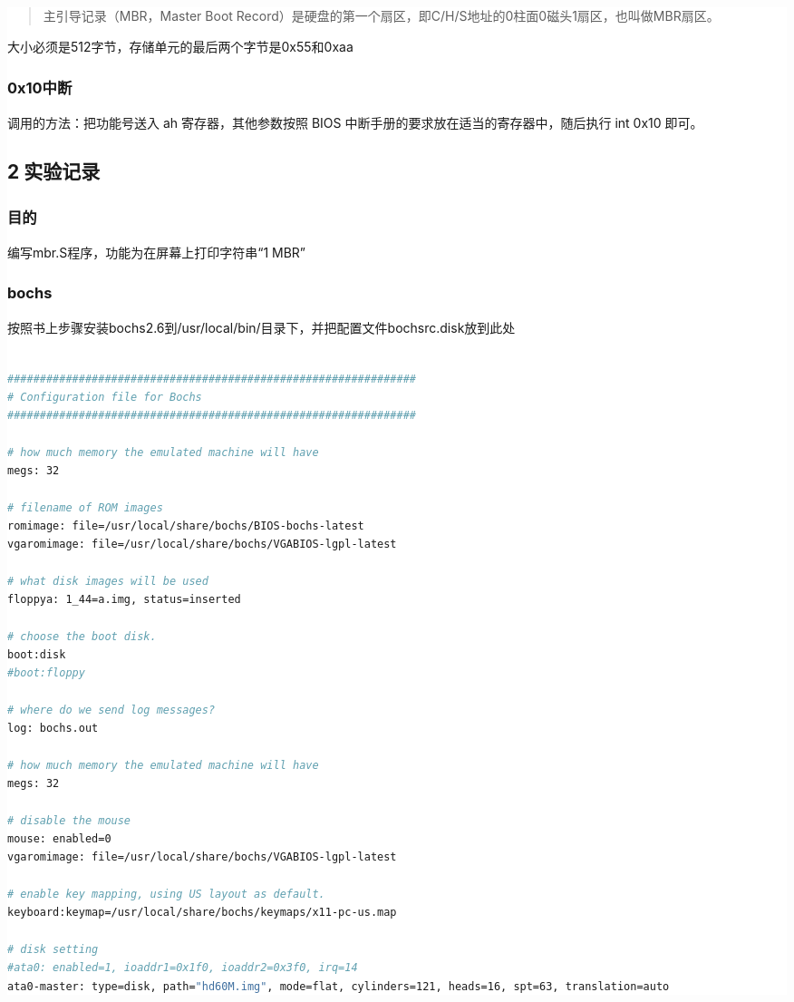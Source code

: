 > 主引导记录（MBR，Master Boot Record）是硬盘的第一个扇区，即C/H/S地址的0柱面0磁头1扇区，也叫做MBR扇区。

大小必须是512字节，存储单元的最后两个字节是0x55和0xaa

### 0x10中断

调用的方法：把功能号送入 ah 寄存器，其他参数按照 BIOS 中断手册的要求放在适当的寄存器中，随后执行 int 0x10 即可。

## 2 实验记录

### 目的

编写mbr.S程序，功能为在屏幕上打印字符串“1 MBR”

### bochs

按照书上步骤安装bochs2.6到/usr/local/bin/目录下，并把配置文件bochsrc.disk放到此处

```bash

###############################################################
# Configuration file for Bochs
###############################################################

# how much memory the emulated machine will have
megs: 32

# filename of ROM images
romimage: file=/usr/local/share/bochs/BIOS-bochs-latest
vgaromimage: file=/usr/local/share/bochs/VGABIOS-lgpl-latest

# what disk images will be used
floppya: 1_44=a.img, status=inserted

# choose the boot disk.
boot:disk
#boot:floppy

# where do we send log messages?
log: bochs.out

# how much memory the emulated machine will have
megs: 32

# disable the mouse
mouse: enabled=0
vgaromimage: file=/usr/local/share/bochs/VGABIOS-lgpl-latest

# enable key mapping, using US layout as default.
keyboard:keymap=/usr/local/share/bochs/keymaps/x11-pc-us.map

# disk setting
#ata0: enabled=1, ioaddr1=0x1f0, ioaddr2=0x3f0, irq=14
ata0-master: type=disk, path="hd60M.img", mode=flat, cylinders=121, heads=16, spt=63, translation=auto

```
